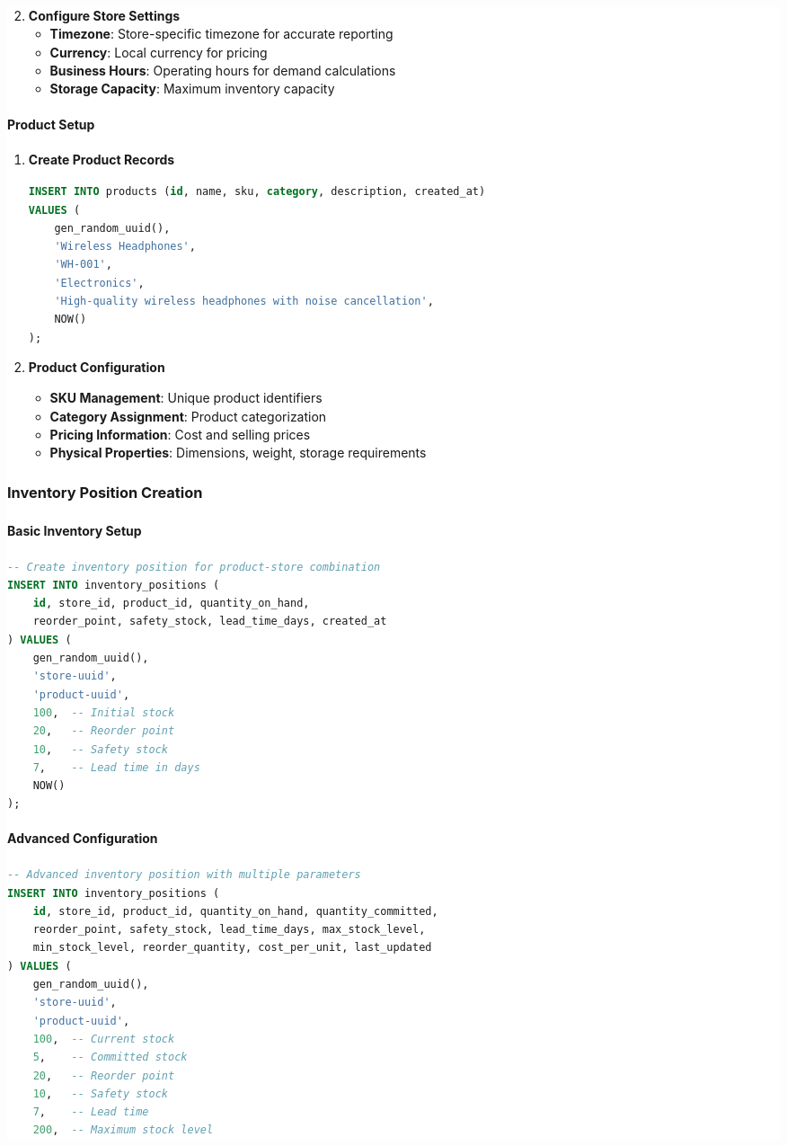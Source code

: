 2. **Configure Store Settings**
   - **Timezone**: Store-specific timezone for accurate reporting
   - **Currency**: Local currency for pricing
   - **Business Hours**: Operating hours for demand calculations
   - **Storage Capacity**: Maximum inventory capacity

#### Product Setup

1. **Create Product Records**

   ```sql
   INSERT INTO products (id, name, sku, category, description, created_at)
   VALUES (
       gen_random_uuid(),
       'Wireless Headphones',
       'WH-001',
       'Electronics',
       'High-quality wireless headphones with noise cancellation',
       NOW()
   );
   ```

2. **Product Configuration**
   - **SKU Management**: Unique product identifiers
   - **Category Assignment**: Product categorization
   - **Pricing Information**: Cost and selling prices
   - **Physical Properties**: Dimensions, weight, storage requirements

### Inventory Position Creation

#### Basic Inventory Setup

```sql
-- Create inventory position for product-store combination
INSERT INTO inventory_positions (
    id, store_id, product_id, quantity_on_hand,
    reorder_point, safety_stock, lead_time_days, created_at
) VALUES (
    gen_random_uuid(),
    'store-uuid',
    'product-uuid',
    100,  -- Initial stock
    20,   -- Reorder point
    10,   -- Safety stock
    7,    -- Lead time in days
    NOW()
);
```

#### Advanced Configuration

```sql
-- Advanced inventory position with multiple parameters
INSERT INTO inventory_positions (
    id, store_id, product_id, quantity_on_hand, quantity_committed,
    reorder_point, safety_stock, lead_time_days, max_stock_level,
    min_stock_level, reorder_quantity, cost_per_unit, last_updated
) VALUES (
    gen_random_uuid(),
    'store-uuid',
    'product-uuid',
    100,  -- Current stock
    5,    -- Committed stock
    20,   -- Reorder point
    10,   -- Safety stock
    7,    -- Lead time
    200,  -- Maximum stock level
```